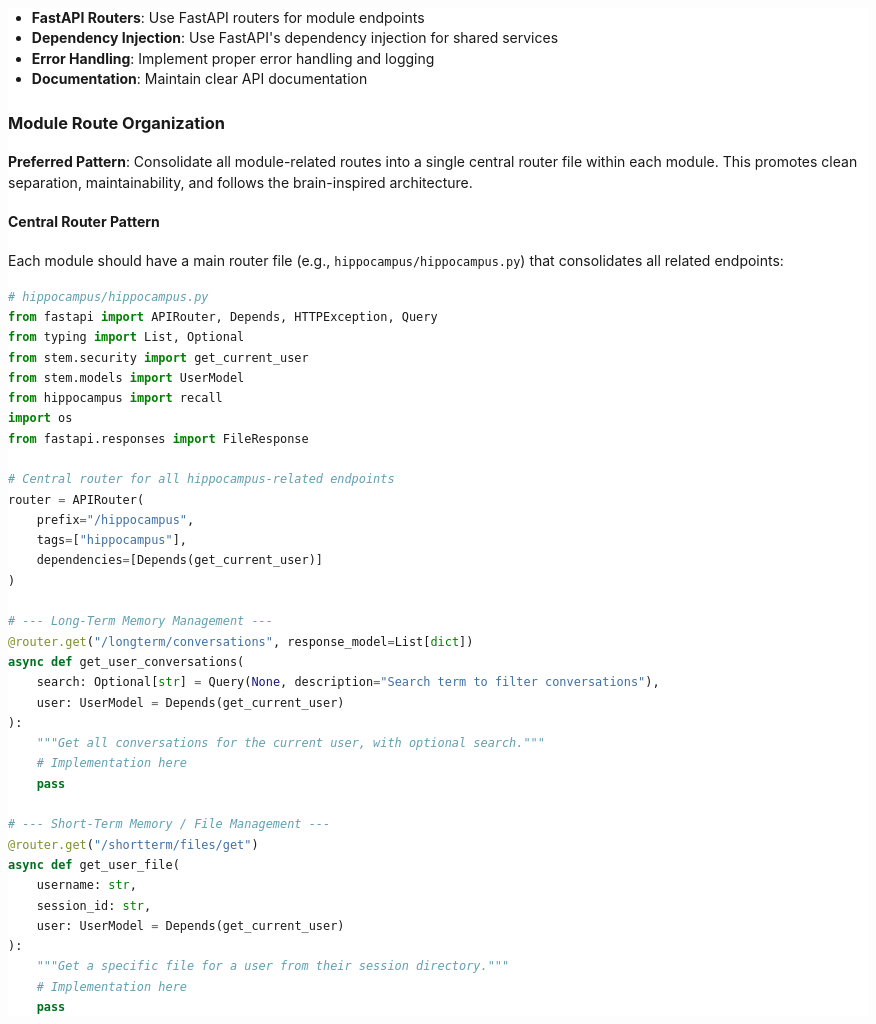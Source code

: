 - **FastAPI Routers**: Use FastAPI routers for module endpoints
- **Dependency Injection**: Use FastAPI's dependency injection for shared services
- **Error Handling**: Implement proper error handling and logging
- **Documentation**: Maintain clear API documentation

### Module Route Organization

**Preferred Pattern**: Consolidate all module-related routes into a single central router file within each module. This promotes clean separation, maintainability, and follows the brain-inspired architecture.

#### Central Router Pattern

Each module should have a main router file (e.g., `hippocampus/hippocampus.py`) that consolidates all related endpoints:

```python
# hippocampus/hippocampus.py
from fastapi import APIRouter, Depends, HTTPException, Query
from typing import List, Optional
from stem.security import get_current_user
from stem.models import UserModel
from hippocampus import recall
import os
from fastapi.responses import FileResponse

# Central router for all hippocampus-related endpoints
router = APIRouter(
    prefix="/hippocampus",
    tags=["hippocampus"],
    dependencies=[Depends(get_current_user)]
)

# --- Long-Term Memory Management ---
@router.get("/longterm/conversations", response_model=List[dict])
async def get_user_conversations(
    search: Optional[str] = Query(None, description="Search term to filter conversations"),
    user: UserModel = Depends(get_current_user)
):
    """Get all conversations for the current user, with optional search."""
    # Implementation here
    pass

# --- Short-Term Memory / File Management ---
@router.get("/shortterm/files/get")
async def get_user_file(
    username: str, 
    session_id: str, 
    user: UserModel = Depends(get_current_user)
):
    """Get a specific file for a user from their session directory."""
    # Implementation here
    pass
```

